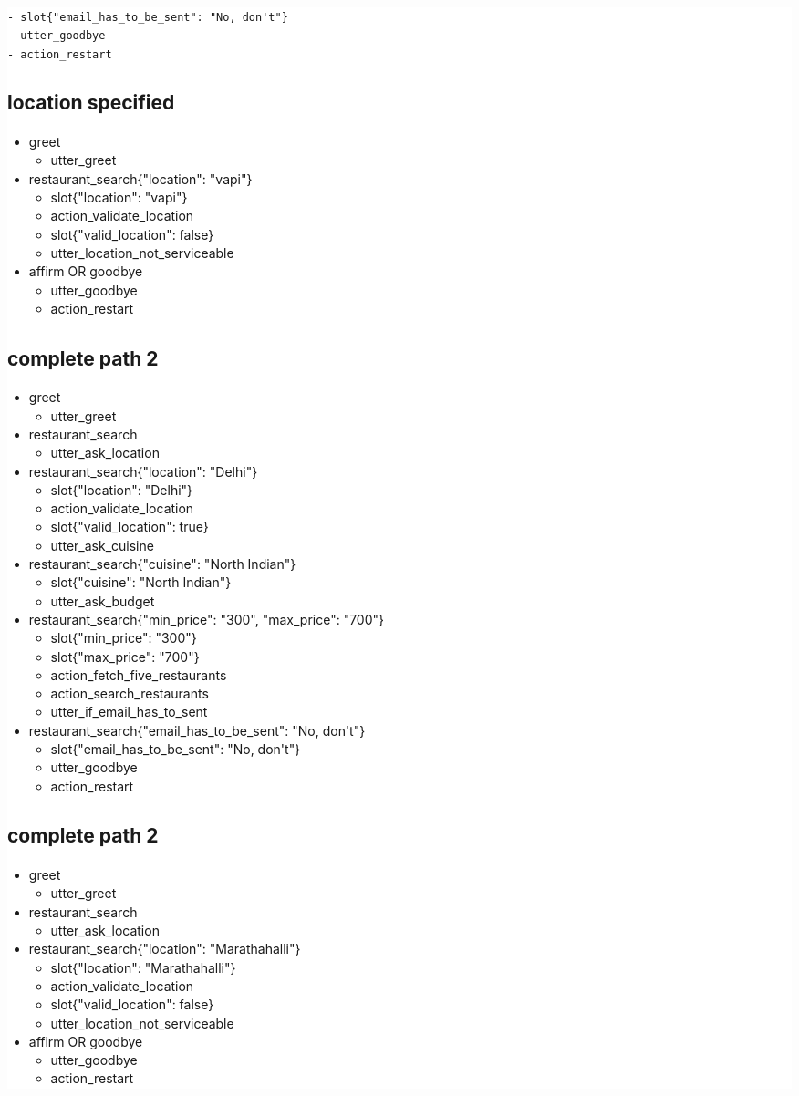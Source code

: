     - slot{"email_has_to_be_sent": "No, don't"}
    - utter_goodbye
    - action_restart

## location specified
* greet
    - utter_greet
* restaurant_search{"location": "vapi"}
    - slot{"location": "vapi"}
    - action_validate_location
    - slot{"valid_location": false}
    - utter_location_not_serviceable
* affirm OR goodbye
    - utter_goodbye
    - action_restart

## complete path 2
* greet
    - utter_greet
* restaurant_search
    - utter_ask_location
* restaurant_search{"location": "Delhi"}
    - slot{"location": "Delhi"}
    - action_validate_location
    - slot{"valid_location": true}
    - utter_ask_cuisine
* restaurant_search{"cuisine": "North Indian"}
    - slot{"cuisine": "North Indian"}
    - utter_ask_budget
* restaurant_search{"min_price": "300", "max_price": "700"}
    - slot{"min_price": "300"}
    - slot{"max_price": "700"}
    - action_fetch_five_restaurants
    - action_search_restaurants
    - utter_if_email_has_to_sent
* restaurant_search{"email_has_to_be_sent": "No, don't"}
    - slot{"email_has_to_be_sent": "No, don't"}
    - utter_goodbye
    - action_restart

## complete path 2
* greet
    - utter_greet
* restaurant_search
    - utter_ask_location
* restaurant_search{"location": "Marathahalli"}
    - slot{"location": "Marathahalli"}
    - action_validate_location
    - slot{"valid_location": false}
    - utter_location_not_serviceable
* affirm OR goodbye
    - utter_goodbye
    - action_restart
